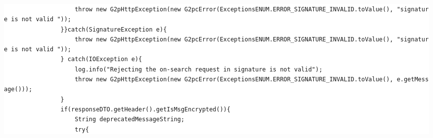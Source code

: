 ````
                    throw new G2pHttpException(new G2pcError(ExceptionsENUM.ERROR_SIGNATURE_INVALID.toValue(), "signature is not valid "));
                }}catch(SignatureException e){
                    throw new G2pHttpException(new G2pcError(ExceptionsENUM.ERROR_SIGNATURE_INVALID.toValue(), "signature is not valid "));
                } catch(IOException e){
                    log.info("Rejecting the on-search request in signature is not valid");
                    throw new G2pHttpException(new G2pcError(ExceptionsENUM.ERROR_SIGNATURE_INVALID.toValue(), e.getMessage()));
                }
                if(responseDTO.getHeader().getIsMsgEncrypted()){
                    String deprecatedMessageString;
                    try{

